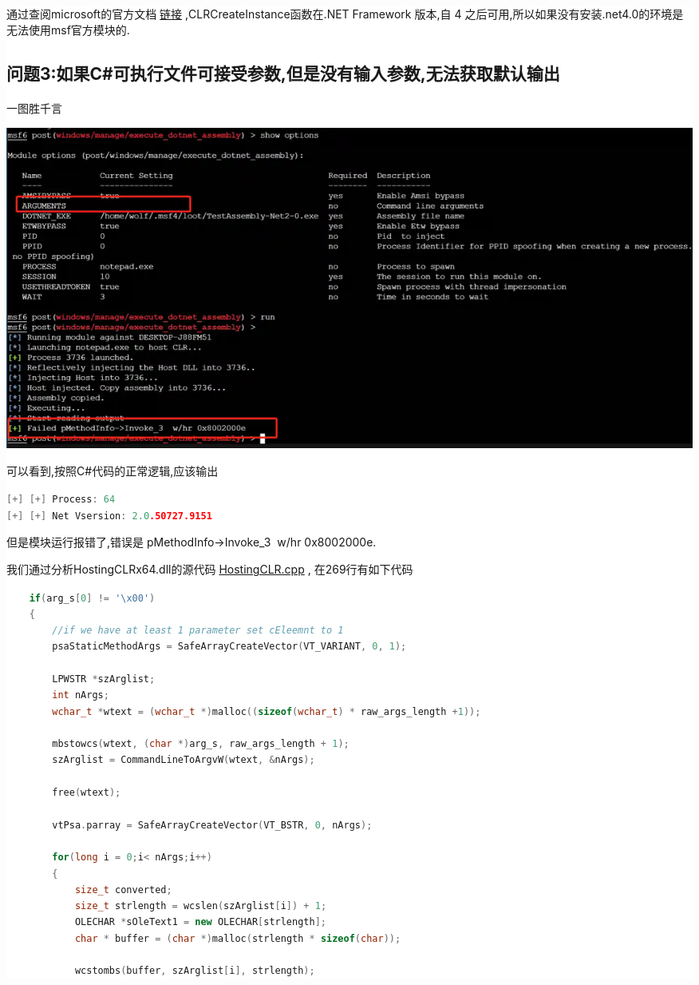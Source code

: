 通过查阅microsoft的官方文档 [链接](https://docs.microsoft.com/zh-cn/dotnet/framework/unmanaged-api/hosting/clrcreateinstance-function) ,CLRCreateInstance函数在.NET Framework 版本,自 4 之后可用,所以如果没有安装.net4.0的环境是无法使用msf官方模块的.

## 问题3:如果C#可执行文件可接受参数,但是没有输入参数,无法获取默认输出
一图胜千言

![](img\msfexecute_assembly_and_cobaltstrikeexecute_assembly\3.webp)

可以看到,按照C#代码的正常逻辑,应该输出

```cpp
[+] [+] Process: 64
[+] [+] Net Vsersion: 2.0.50727.9151
```

但是模块运行报错了,错误是 pMethodInfo->Invoke_3  w/hr 0x8002000e.

我们通过分析HostingCLRx64.dll的源代码 [HostingCLR.cpp](https://github.com/rapid7/metasploit-framework/blob/master/external/source/HostingCLR_inject/HostingCLR/HostingCLR.cpp) , 在269行有如下代码

```cpp
	if(arg_s[0] != '\x00')
	{
		//if we have at least 1 parameter set cEleemnt to 1
		psaStaticMethodArgs = SafeArrayCreateVector(VT_VARIANT, 0, 1);

		LPWSTR *szArglist;
		int nArgs;
		wchar_t *wtext = (wchar_t *)malloc((sizeof(wchar_t) * raw_args_length +1));

		mbstowcs(wtext, (char *)arg_s, raw_args_length + 1);
		szArglist = CommandLineToArgvW(wtext, &nArgs);

		free(wtext);

		vtPsa.parray = SafeArrayCreateVector(VT_BSTR, 0, nArgs);

		for(long i = 0;i< nArgs;i++)
		{
			size_t converted;
			size_t strlength = wcslen(szArglist[i]) + 1;
			OLECHAR *sOleText1 = new OLECHAR[strlength];
			char * buffer = (char *)malloc(strlength * sizeof(char));
			
			wcstombs(buffer, szArglist[i], strlength);
```